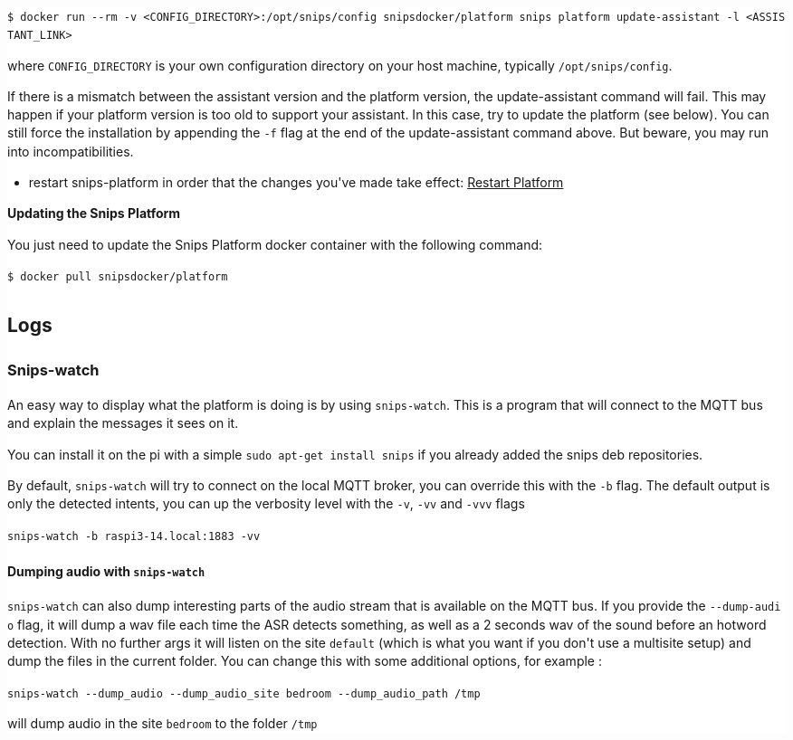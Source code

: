 ```text
$ docker run --rm -v <CONFIG_DIRECTORY>:/opt/snips/config snipsdocker/platform snips platform update-assistant -l <ASSISTANT_LINK>
```

where `CONFIG_DIRECTORY` is your own configuration directory on your host machine, typically `/opt/snips/config`.

If there is a mismatch between the assistant version and the platform version, the update-assistant command will fail. This may happen if your platform version is too old to support your assistant. In this case, try to update the platform \(see below\). You can still force the installation by appending the `-f` flag at the end of the update-assistant command above. But beware, you may run into incompatibilities.

* restart snips-platform in order that the changes you've made take effect: [Restart Platform](https://github.com/snipsco/snips-platform-documentation/wiki/6.--Learn-more:-Platform-Commands#starting-and-restarting-the-snips-voice-platform)

**Updating the Snips Platform**

You just need to update the Snips Platform docker container with the following command:

```text
$ docker pull snipsdocker/platform
```

## Logs

### Snips-watch

An easy way to display what the platform is doing is by using `snips-watch`. This is a program that will connect to the MQTT bus and explain the messages it sees on it.

You can install it on the pi with a simple `sudo apt-get install snips` if you already added the snips deb repositories.

By default, `snips-watch` will try to connect on the local MQTT broker, you can override this with the `-b` flag. The default output is only the detected intents, you can up the verbosity level with the `-v`, `-vv` and `-vvv` flags

```text
snips-watch -b raspi3-14.local:1883 -vv
```

#### Dumping audio with `snips-watch`

`snips-watch` can also dump interesting parts of the audio stream that is available on the MQTT bus. If you provide the `--dump-audio` flag, it will dump a wav file each time the ASR detects something, as well as a 2 seconds wav of the sound before an hotword detection. With no further args it will listen on the site `default` \(which is what you want if you don't use a multisite setup\) and dump the files in the current folder. You can change this with some additional options, for example :

```text
snips-watch --dump_audio --dump_audio_site bedroom --dump_audio_path /tmp 
```

will dump audio in the site `bedroom` to the folder `/tmp`
